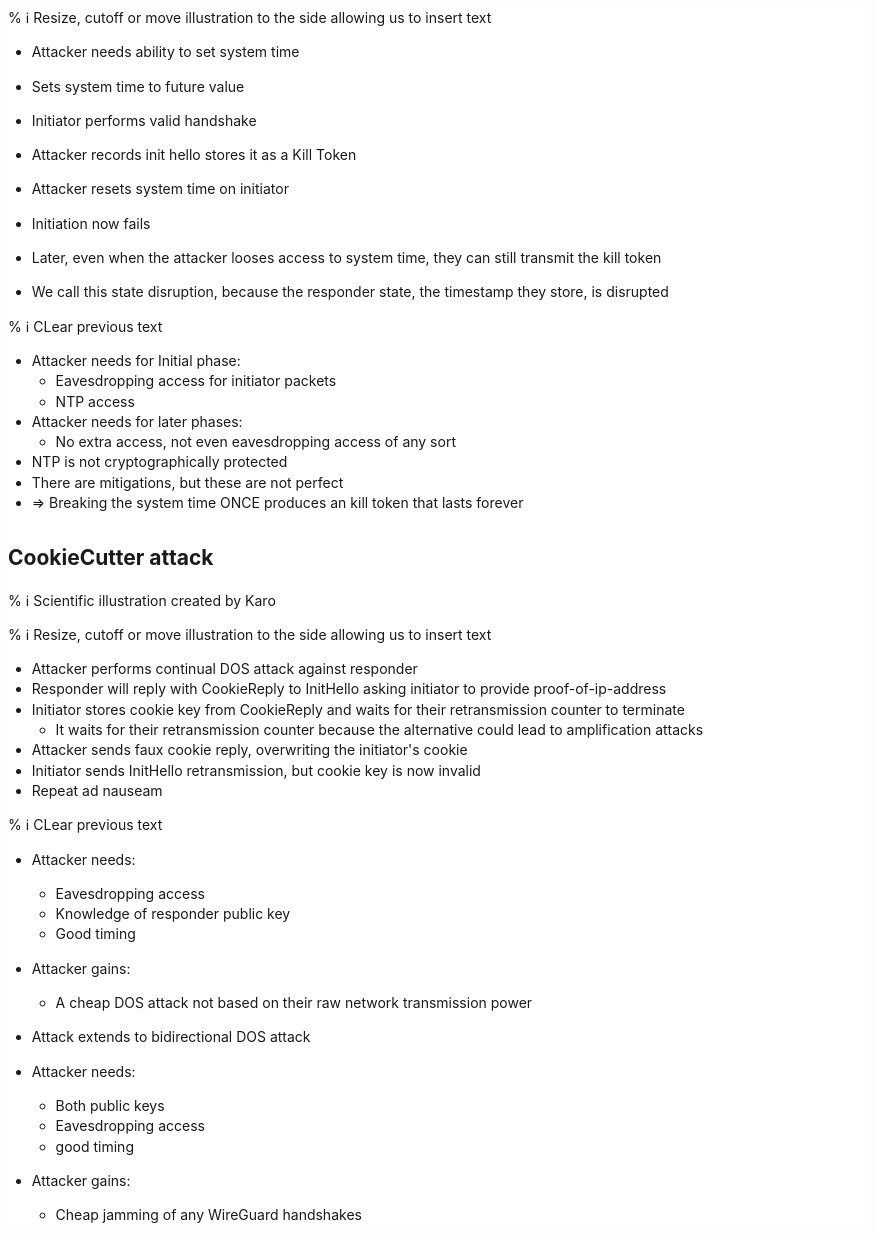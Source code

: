 % :information_source: Resize, cutoff or move illustration to the side allowing us to insert text

- Attacker needs ability to set system time
- Sets system time to future value
- Initiator performs valid handshake
- Attacker records init hello stores it as a Kill Token
- Attacker resets system time on initiator
- Initiation now fails

- Later, even when the attacker looses access to system time, they can still transmit the kill token

- We call this state disruption, because the responder state, the timestamp they store, is disrupted

% :information_source: CLear previous text

- Attacker needs for Initial phase:
    - Eavesdropping access for initiator packets
    - NTP access
- Attacker needs for later phases:
    - No extra access, not even eavesdropping access of any sort
- NTP is not cryptographically protected
- There are mitigations, but these are not perfect
- => Breaking the system time ONCE produces an kill token that lasts forever

## CookieCutter attack

% :information_source: Scientific illustration created by Karo

% :information_source: Resize, cutoff or move illustration to the side allowing us to insert text

- Attacker performs continual DOS attack against responder
- Responder will reply with CookieReply to InitHello asking initiator to provide proof-of-ip-address
- Initiator stores cookie key from CookieReply and waits for their retransmission counter to terminate
    - It waits for their retransmission counter because the alternative could lead to amplification attacks
- Attacker sends faux cookie reply, overwriting the initiator's cookie
- Initiator sends InitHello retransmission, but cookie key is now invalid
- Repeat ad nauseam

% :information_source: CLear previous text

- Attacker needs:
    - Eavesdropping access
    - Knowledge of responder public key
    - Good timing
- Attacker gains:
    - A cheap DOS attack not based on their raw network transmission power

- Attack extends to bidirectional DOS attack
- Attacker needs:
    - Both public keys
    - Eavesdropping access
    - good timing
- Attacker gains:
    - Cheap jamming of any WireGuard handshakes
